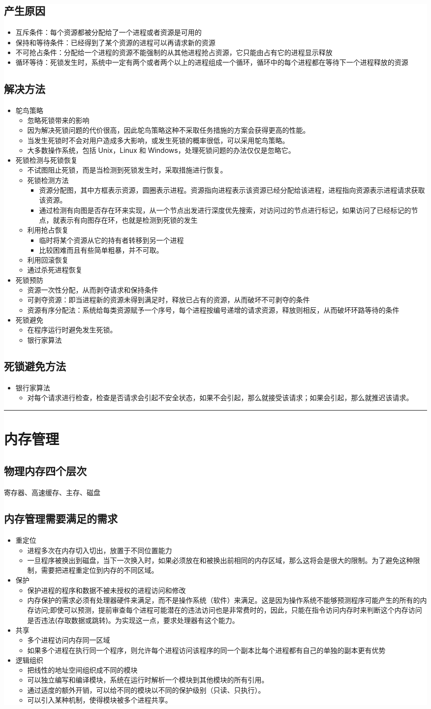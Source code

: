 ## 产生原因

- 互斥条件：每个资源都被分配给了一个进程或者资源是可用的
- 保持和等待条件：已经得到了某个资源的进程可以再请求新的资源
- 不可抢占条件：分配给一个进程的资源不能强制的从其他进程抢占资源，它只能由占有它的进程显示释放
- 循环等待：死锁发生时，系统中一定有两个或者两个以上的进程组成一个循环，循环中的每个进程都在等待下一个进程释放的资源

## 解决方法
- 鸵鸟策略
  - 忽略死锁带来的影响
  - 因为解决死锁问题的代价很高，因此鸵鸟策略这种不采取任务措施的方案会获得更高的性能。
  - 当发生死锁时不会对用户造成多大影响，或发生死锁的概率很低，可以采用鸵鸟策略。
  - 大多数操作系统，包括 Unix，Linux 和 Windows，处理死锁问题的办法仅仅是忽略它。
- 死锁检测与死锁恢复
  - 不试图阻止死锁，而是当检测到死锁发生时，采取措施进行恢复。
  - 死锁检测方法
    - 资源分配图，其中方框表示资源，圆圈表示进程。资源指向进程表示该资源已经分配给该进程，进程指向资源表示进程请求获取该资源。
    - 通过检测有向图是否存在环来实现，从一个节点出发进行深度优先搜索，对访问过的节点进行标记，如果访问了已经标记的节点，就表示有向图存在环，也就是检测到死锁的发生
  - 利用抢占恢复
    - 临时将某个资源从它的持有者转移到另一个进程
    - 比较困难而且有些简单粗暴，并不可取。
  - 利用回滚恢复
  - 通过杀死进程恢复
- 死锁预防
  - 资源一次性分配，从而剥夺请求和保持条件 
  - 可剥夺资源：即当进程新的资源未得到满足时，释放已占有的资源，从而破坏不可剥夺的条件 
  - 资源有序分配法：系统给每类资源赋予一个序号，每个进程按编号递增的请求资源，释放则相反，从而破坏环路等待的条件 
- 死锁避免
  - 在程序运行时避免发生死锁。
  - 银行家算法

## 死锁避免方法

- 银行家算法
  - 对每个请求进行检查，检查是否请求会引起不安全状态，如果不会引起，那么就接受该请求；如果会引起，那么就推迟该请求。
---------------------------------------

# 内存管理

## 物理内存四个层次

寄存器、高速缓存、主存、磁盘


## 内存管理需要满足的需求

- 重定位
  - 进程多次在内存切入切出，放置于不同位置能力 
  - 一旦程序被换出到磁盘，当下一次换入时，如果必须放在和被换出前相同的内存区域，那么这将会是很大的限制。为了避免这种限制，需要把进程重定位到内存的不同区域。 
- 保护
  - 保护进程的程序和数据不被未授权的进程访问和修改
  - 内存保护的需求必须有处理器硬件来满足，而不是操作系统（软件）来满足。这是因为操作系统不能够预测程序可能产生的所有的内存访问;即使可以预测，提前审查每个进程可能潜在的违法访问也是非常费时的，因此，只能在指令访问内存时来判断这个内存访问是否违法(存取数据或跳转)。为实现这一点，要求处理器有这个能力。 
- 共享
  - 多个进程访问内存同一区域 
  - 如果多个进程在执行同一个程序，则允许每个进程访问该程序的同一个副本比每个进程都有自己的单独的副本更有优势
- 逻辑组织
  - 把线性的地址空间组织成不同的模块
  - 可以独立编写和编译模块，系统在运行时解析一个模块到其他模块的所有引用。 
  - 通过适度的额外开销，可以给不同的模块以不同的保护级别（只读、只执行）。 
  - 可以引入某种机制，使得模块被多个进程共享。